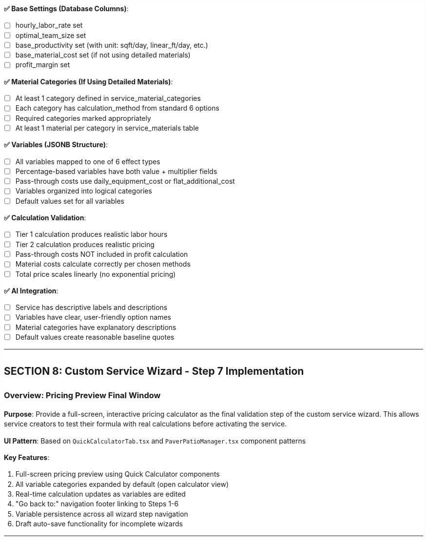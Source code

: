 **✅ Base Settings (Database Columns)**:
- [ ] hourly_labor_rate set
- [ ] optimal_team_size set
- [ ] base_productivity set (with unit: sqft/day, linear_ft/day, etc.)
- [ ] base_material_cost set (if not using detailed materials)
- [ ] profit_margin set

**✅ Material Categories (If Using Detailed Materials)**:
- [ ] At least 1 category defined in service_material_categories
- [ ] Each category has calculation_method from standard 6 options
- [ ] Required categories marked appropriately
- [ ] At least 1 material per category in service_materials table

**✅ Variables (JSONB Structure)**:
- [ ] All variables mapped to one of 6 effect types
- [ ] Percentage-based variables have both value + multiplier fields
- [ ] Pass-through costs use daily_equipment_cost or flat_additional_cost
- [ ] Variables organized into logical categories
- [ ] Default values set for all variables

**✅ Calculation Validation**:
- [ ] Tier 1 calculation produces realistic labor hours
- [ ] Tier 2 calculation produces realistic pricing
- [ ] Pass-through costs NOT included in profit calculation
- [ ] Material costs calculate correctly per chosen methods
- [ ] Total price scales linearly (no exponential pricing)

**✅ AI Integration**:
- [ ] Service has descriptive labels and descriptions
- [ ] Variables have clear, user-friendly option names
- [ ] Material categories have explanatory descriptions
- [ ] Default values create reasonable baseline quotes

---

## SECTION 8: Custom Service Wizard - Step 7 Implementation

### Overview: Pricing Preview Final Window

**Purpose**: Provide a full-screen, interactive pricing calculator as the final validation step of the custom service wizard. This allows service creators to test their formula with real calculations before activating the service.

**UI Pattern**: Based on `QuickCalculatorTab.tsx` and `PaverPatioManager.tsx` component patterns

**Key Features**:
1. Full-screen pricing preview using Quick Calculator components
2. All variable categories expanded by default (open calculator view)
3. Real-time calculation updates as variables are edited
4. "Go back to:" navigation footer linking to Steps 1-6
5. Variable persistence across all wizard step navigation
6. Draft auto-save functionality for incomplete wizards

---
